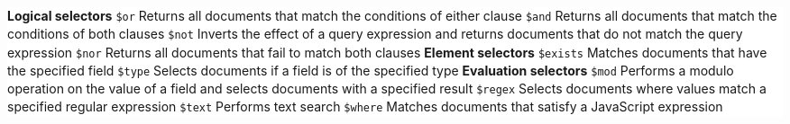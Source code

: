 <tr bgcolor="#CE93D8">
<td colspan="2"><strong>Logical selectors</strong></td>
</tr>
<tr>
<td><code>$or</code></td>
<td>Returns all documents that match the conditions of either clause</td>
</tr>
<tr>
<td><code>$and</code></td>
<td>Returns all documents that match the conditions of both clauses</td>
</tr>
<tr>
<td><code>$not</code></td>
<td>Inverts the effect of a query expression and returns documents that do not match the query expression</td>
</tr>
<tr>
<td><code>$nor</code></td>
<td>Returns all documents that fail to match both clauses</td>
</tr>

<tr bgcolor="#A5D6A7">
<td colspan="2"><strong>Element selectors</strong></td>
</tr>
<tr>
<td><code>$exists</code></td>
<td>Matches documents that have the specified field</td>
</tr>
<tr>
<td><code>$type</code></td>
<td>Selects documents if a field is of the specified type</td>
</tr>

<tr bgcolor="#FFF59D">
<td colspan="2"><strong>Evaluation selectors</strong></td>
</tr>
<tr>
<td><code>$mod</code></td>
<td>Performs a modulo operation on the value of a field and selects documents with a specified result</td>
</tr>
<tr>
<td><code>$regex</code></td>
<td>Selects documents where values match a specified regular expression</td>
</tr>
<td><code>$text</code></td>
<td>Performs text search</td>
</tr>
<td><code>$where</code></td>
<td>Matches documents that satisfy a JavaScript expression</td>
</tr>
